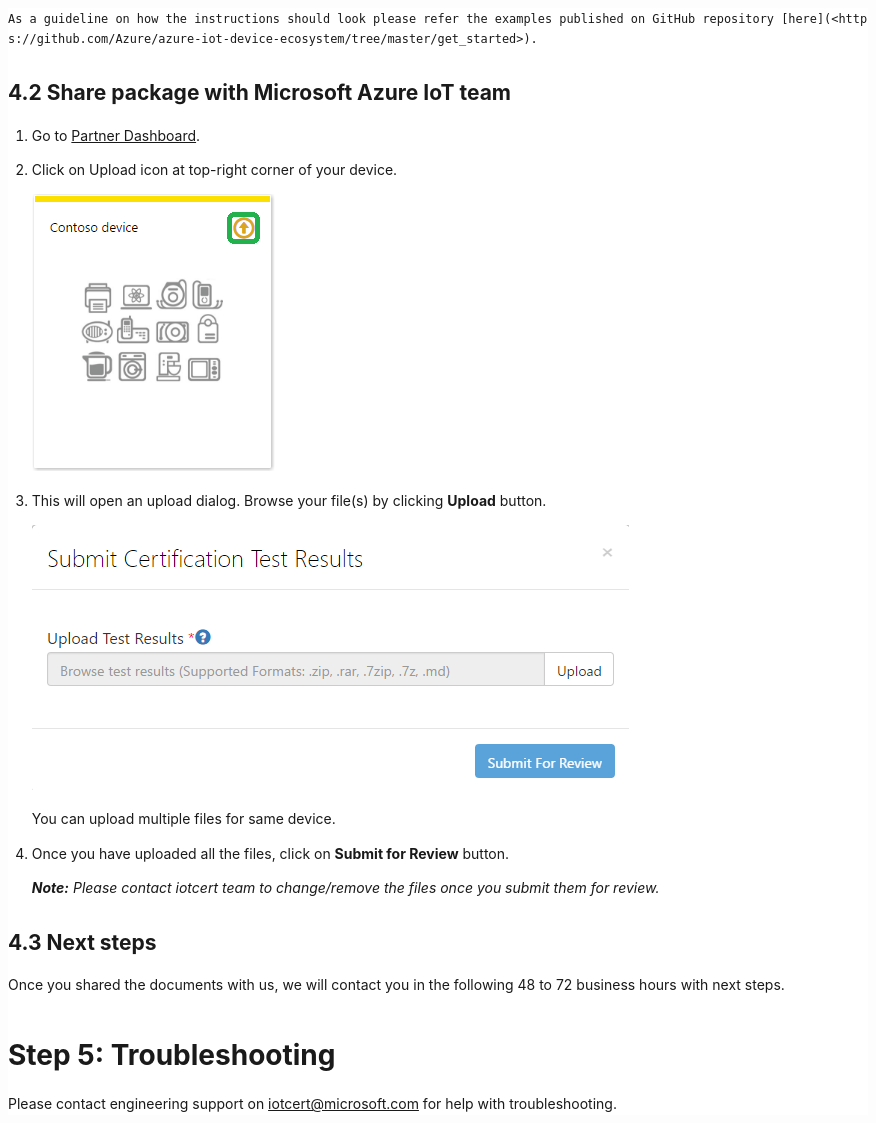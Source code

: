     As a guideline on how the instructions should look please refer the examples published on GitHub repository [here](<https://github.com/Azure/azure-iot-device-ecosystem/tree/master/get_started>).

<a name="Step-4-2-Share"></a>
## 4.2 Share package with Microsoft Azure IoT team

1.  Go to [Partner Dashboard](<https://catalog.azureiotsuite.com/devices>).
2.  Click on Upload icon at top-right corner of your device.

    ![Share\_Results\_upload\_icon](images/4_2_01.png)

3.  This will open an upload dialog. Browse your file(s) by clicking **Upload** button.

    ![Share\_Results\_upload\_dialog](images/4_2_02.png)

    You can upload multiple files for same device.

4.  Once you have uploaded all the files, click on **Submit for Review** button.

    ***Note:*** *Please contact iotcert team to change/remove the files once you submit them for review.*

<a name="Step-4-3-Next"></a>
## 4.3 Next steps

Once you shared the documents with us, we will contact you in the following 48 to 72 business hours with next steps.

<a name="Step-5-Troubleshooting"></a>
# Step 5: Troubleshooting

Please contact engineering support on <iotcert@microsoft.com> for help with
troubleshooting.
